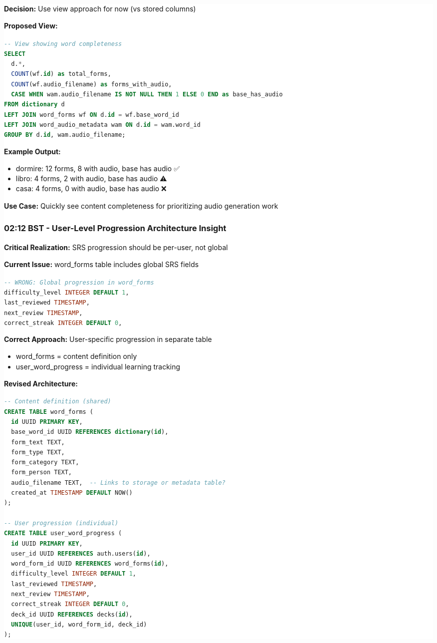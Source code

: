 **Decision:** Use view approach for now (vs stored columns)

**Proposed View:**
```sql
-- View showing word completeness
SELECT 
  d.*,
  COUNT(wf.id) as total_forms,
  COUNT(wf.audio_filename) as forms_with_audio,
  CASE WHEN wam.audio_filename IS NOT NULL THEN 1 ELSE 0 END as base_has_audio
FROM dictionary d
LEFT JOIN word_forms wf ON d.id = wf.base_word_id  
LEFT JOIN word_audio_metadata wam ON d.id = wam.word_id
GROUP BY d.id, wam.audio_filename;
```

**Example Output:**
- dormire: 12 forms, 8 with audio, base has audio ✅
- libro: 4 forms, 2 with audio, base has audio ⚠️
- casa: 4 forms, 0 with audio, base has audio ❌

**Use Case:** Quickly see content completeness for prioritizing audio generation work

### 02:12 BST - User-Level Progression Architecture Insight
**Critical Realization:** SRS progression should be per-user, not global

**Current Issue:** word_forms table includes global SRS fields
```sql
-- WRONG: Global progression in word_forms
difficulty_level INTEGER DEFAULT 1,
last_reviewed TIMESTAMP,
next_review TIMESTAMP,
correct_streak INTEGER DEFAULT 0,
```

**Correct Approach:** User-specific progression in separate table
- word_forms = content definition only
- user_word_progress = individual learning tracking

**Revised Architecture:**
```sql
-- Content definition (shared)
CREATE TABLE word_forms (
  id UUID PRIMARY KEY,
  base_word_id UUID REFERENCES dictionary(id),
  form_text TEXT,
  form_type TEXT,
  form_category TEXT,
  form_person TEXT,
  audio_filename TEXT,  -- Links to storage or metadata table?
  created_at TIMESTAMP DEFAULT NOW()
);

-- User progression (individual)  
CREATE TABLE user_word_progress (
  id UUID PRIMARY KEY,
  user_id UUID REFERENCES auth.users(id),
  word_form_id UUID REFERENCES word_forms(id),
  difficulty_level INTEGER DEFAULT 1,
  last_reviewed TIMESTAMP,
  next_review TIMESTAMP,
  correct_streak INTEGER DEFAULT 0,
  deck_id UUID REFERENCES decks(id),
  UNIQUE(user_id, word_form_id, deck_id)
);
```
